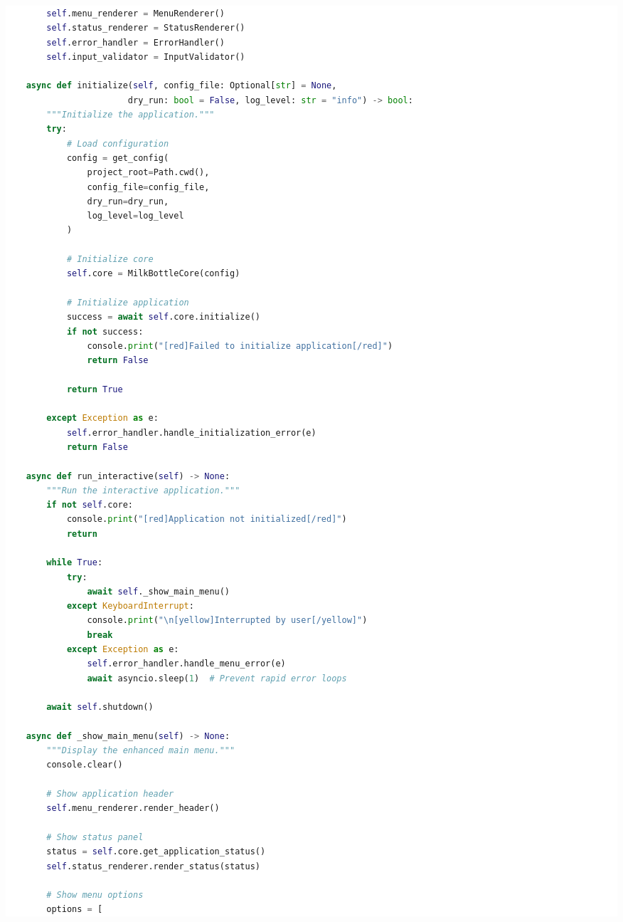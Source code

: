 ```python
        self.menu_renderer = MenuRenderer()
        self.status_renderer = StatusRenderer()
        self.error_handler = ErrorHandler()
        self.input_validator = InputValidator()

    async def initialize(self, config_file: Optional[str] = None,
                        dry_run: bool = False, log_level: str = "info") -> bool:
        """Initialize the application."""
        try:
            # Load configuration
            config = get_config(
                project_root=Path.cwd(),
                config_file=config_file,
                dry_run=dry_run,
                log_level=log_level
            )

            # Initialize core
            self.core = MilkBottleCore(config)

            # Initialize application
            success = await self.core.initialize()
            if not success:
                console.print("[red]Failed to initialize application[/red]")
                return False

            return True

        except Exception as e:
            self.error_handler.handle_initialization_error(e)
            return False

    async def run_interactive(self) -> None:
        """Run the interactive application."""
        if not self.core:
            console.print("[red]Application not initialized[/red]")
            return

        while True:
            try:
                await self._show_main_menu()
            except KeyboardInterrupt:
                console.print("\n[yellow]Interrupted by user[/yellow]")
                break
            except Exception as e:
                self.error_handler.handle_menu_error(e)
                await asyncio.sleep(1)  # Prevent rapid error loops

        await self.shutdown()

    async def _show_main_menu(self) -> None:
        """Display the enhanced main menu."""
        console.clear()

        # Show application header
        self.menu_renderer.render_header()

        # Show status panel
        status = self.core.get_application_status()
        self.status_renderer.render_status(status)

        # Show menu options
        options = [
```